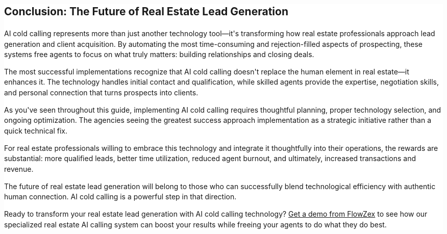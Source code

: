 ## Conclusion: The Future of Real Estate Lead Generation

AI cold calling represents more than just another technology tool—it's transforming how real estate professionals approach lead generation and client acquisition. By automating the most time-consuming and rejection-filled aspects of prospecting, these systems free agents to focus on what truly matters: building relationships and closing deals.

The most successful implementations recognize that AI cold calling doesn't replace the human element in real estate—it enhances it. The technology handles initial contact and qualification, while skilled agents provide the expertise, negotiation skills, and personal connection that turns prospects into clients.

As you've seen throughout this guide, implementing AI cold calling requires thoughtful planning, proper technology selection, and ongoing optimization. The agencies seeing the greatest success approach implementation as a strategic initiative rather than a quick technical fix.

For real estate professionals willing to embrace this technology and integrate it thoughtfully into their operations, the rewards are substantial: more qualified leads, better time utilization, reduced agent burnout, and ultimately, increased transactions and revenue.

The future of real estate lead generation will belong to those who can successfully blend technological efficiency with authentic human connection. AI cold calling is a powerful step in that direction.

Ready to transform your real estate lead generation with AI cold calling technology? [Get a demo from FlowZex](https://flowzex.com) to see how our specialized real estate AI calling system can boost your results while freeing your agents to do what they do best.